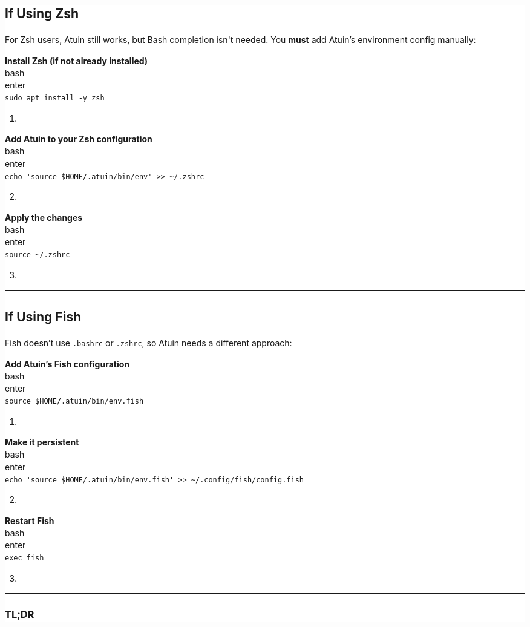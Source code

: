 
## **If Using Zsh**

For Zsh users, Atuin still works, but Bash completion isn't needed. You **must** add Atuin’s environment config manually:

**Install Zsh (if not already installed)**  
bash  
enter  
`sudo apt install -y zsh`

1. 

**Add Atuin to your Zsh configuration**  
bash  
enter  
`echo 'source $HOME/.atuin/bin/env' >> ~/.zshrc`

2. 

**Apply the changes**  
bash  
enter  
`source ~/.zshrc`

3. 

---

## **If Using Fish**

Fish doesn’t use `.bashrc` or `.zshrc`, so Atuin needs a different approach:

**Add Atuin’s Fish configuration**  
bash  
enter  
`source $HOME/.atuin/bin/env.fish`

1. 

**Make it persistent**  
bash  
enter  
`echo 'source $HOME/.atuin/bin/env.fish' >> ~/.config/fish/config.fish`

2. 

**Restart Fish**  
bash  
enter  
`exec fish`

3. 

---

### **TL;DR**
